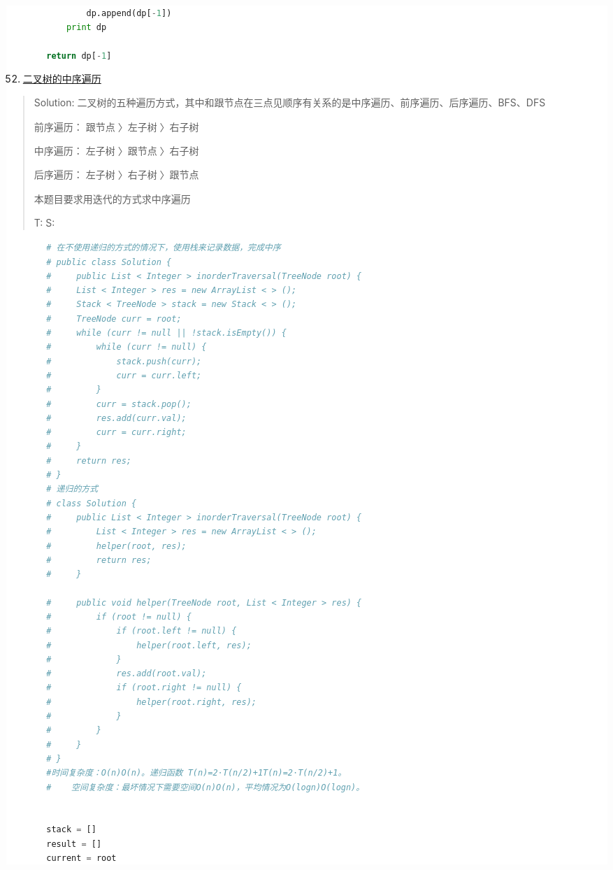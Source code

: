 ```python
                dp.append(dp[-1])
            print dp

        return dp[-1]
```

52. [二叉树的中序遍历](https://leetcode-cn.com/problems/binary-tree-inorder-traversal/description/)

> Solution: 二叉树的五种遍历方式，其中和跟节点在三点见顺序有关系的是中序遍历、前序遍历、后序遍历、BFS、DFS
>
> 前序遍历： 跟节点 〉左子树 〉右子树
>
> 中序遍历： 左子树 〉跟节点 〉右子树
>
> 后序遍历： 左子树 〉右子树 〉跟节点
>
> 本题目要求用迭代的方式求中序遍历
>
> T:  S:
```python
        # 在不使用递归的方式的情况下，使用栈来记录数据，完成中序
        # public class Solution {
        #     public List < Integer > inorderTraversal(TreeNode root) {
        #     List < Integer > res = new ArrayList < > ();
        #     Stack < TreeNode > stack = new Stack < > ();
        #     TreeNode curr = root;
        #     while (curr != null || !stack.isEmpty()) {
        #         while (curr != null) {
        #             stack.push(curr);
        #             curr = curr.left;
        #         }
        #         curr = stack.pop();
        #         res.add(curr.val);
        #         curr = curr.right;
        #     }
        #     return res;
        # }
        # 递归的方式
        # class Solution {
        #     public List < Integer > inorderTraversal(TreeNode root) {
        #         List < Integer > res = new ArrayList < > ();
        #         helper(root, res);
        #         return res;
        #     }

        #     public void helper(TreeNode root, List < Integer > res) {
        #         if (root != null) {
        #             if (root.left != null) {
        #                 helper(root.left, res);
        #             }
        #             res.add(root.val);
        #             if (root.right != null) {
        #                 helper(root.right, res);
        #             }
        #         }
        #     }
        # }
        #时间复杂度：O(n)O(n)。递归函数 T(n)=2⋅T(n/2)+1T(n)=2⋅T(n/2)+1。
        #    空间复杂度：最坏情况下需要空间O(n)O(n)，平均情况为O(log⁡n)O(logn)。
 

        stack = []
        result = []
        current = root
```